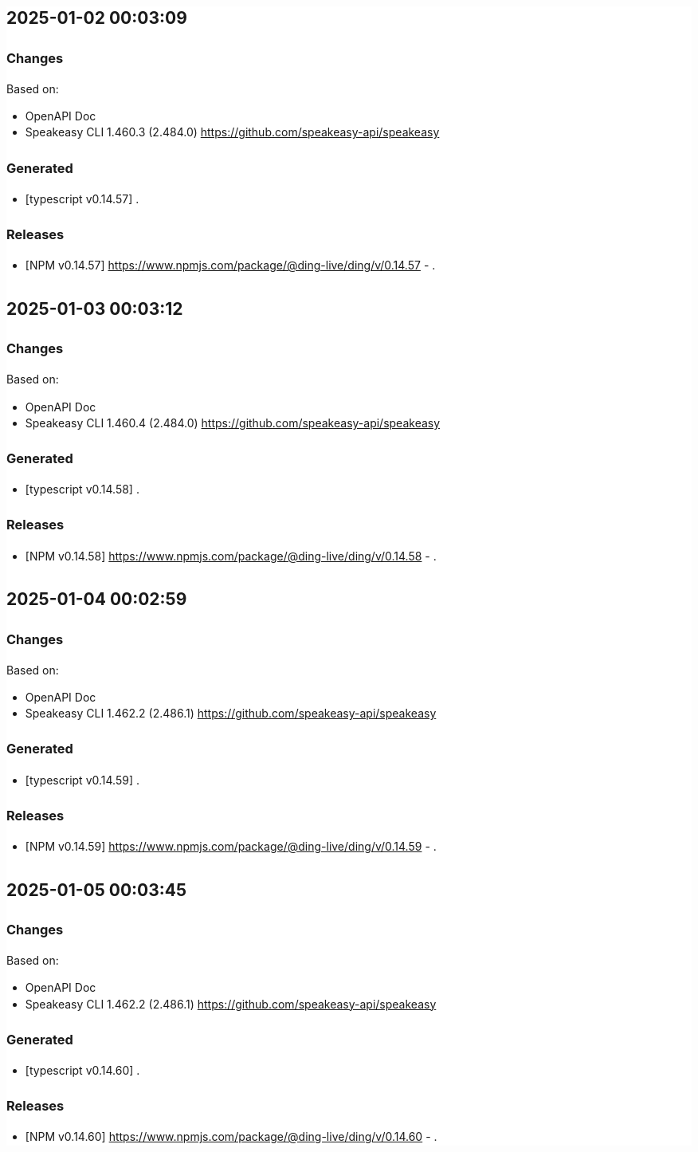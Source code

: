 ## 2025-01-02 00:03:09
### Changes
Based on:
- OpenAPI Doc  
- Speakeasy CLI 1.460.3 (2.484.0) https://github.com/speakeasy-api/speakeasy
### Generated
- [typescript v0.14.57] .
### Releases
- [NPM v0.14.57] https://www.npmjs.com/package/@ding-live/ding/v/0.14.57 - .

## 2025-01-03 00:03:12
### Changes
Based on:
- OpenAPI Doc  
- Speakeasy CLI 1.460.4 (2.484.0) https://github.com/speakeasy-api/speakeasy
### Generated
- [typescript v0.14.58] .
### Releases
- [NPM v0.14.58] https://www.npmjs.com/package/@ding-live/ding/v/0.14.58 - .

## 2025-01-04 00:02:59
### Changes
Based on:
- OpenAPI Doc  
- Speakeasy CLI 1.462.2 (2.486.1) https://github.com/speakeasy-api/speakeasy
### Generated
- [typescript v0.14.59] .
### Releases
- [NPM v0.14.59] https://www.npmjs.com/package/@ding-live/ding/v/0.14.59 - .

## 2025-01-05 00:03:45
### Changes
Based on:
- OpenAPI Doc  
- Speakeasy CLI 1.462.2 (2.486.1) https://github.com/speakeasy-api/speakeasy
### Generated
- [typescript v0.14.60] .
### Releases
- [NPM v0.14.60] https://www.npmjs.com/package/@ding-live/ding/v/0.14.60 - .
